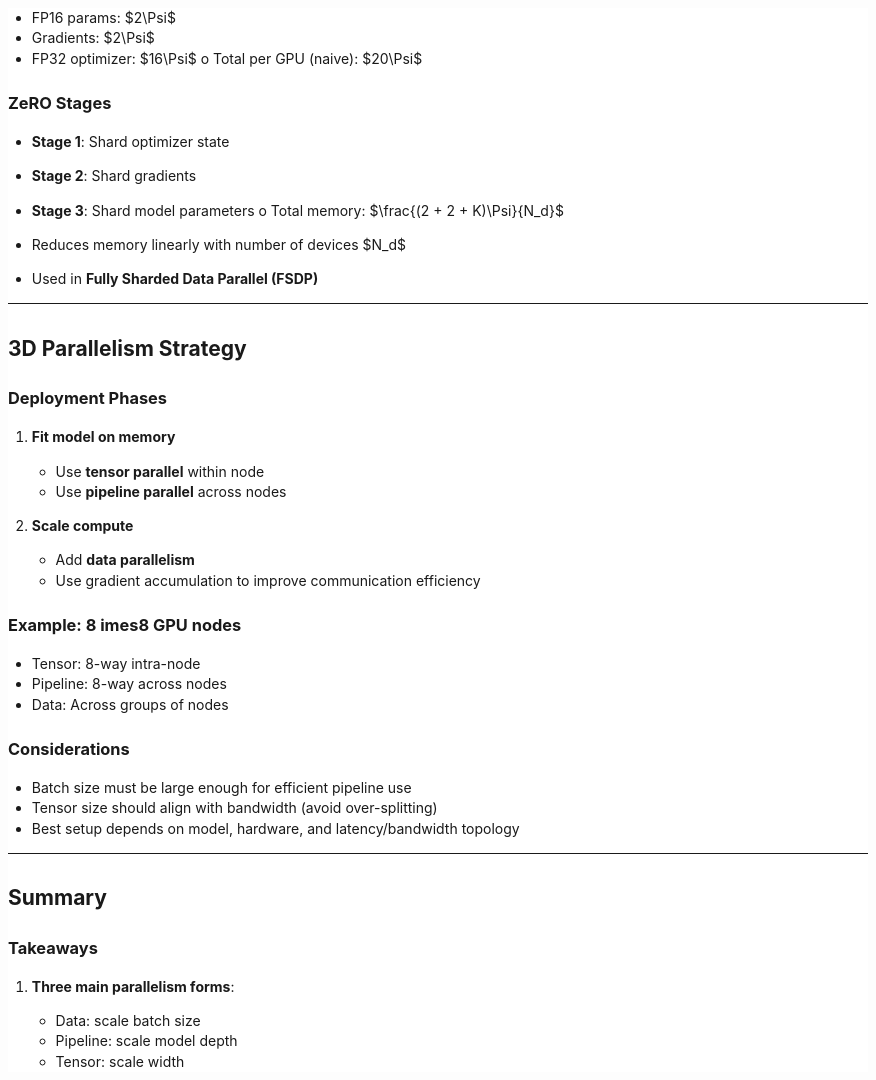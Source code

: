 * FP16 params: \$2\Psi\$
* Gradients: \$2\Psi\$
* FP32 optimizer: \$16\Psi\$
  	o Total per GPU (naive): \$20\Psi\$

### ZeRO Stages

* **Stage 1**: Shard optimizer state

* **Stage 2**: Shard gradients

* **Stage 3**: Shard model parameters
  	o Total memory: \$\frac{(2 + 2 + K)\Psi}{N\_d}\$

* Reduces memory linearly with number of devices \$N\_d\$

* Used in **Fully Sharded Data Parallel (FSDP)**

---

## 3D Parallelism Strategy

### Deployment Phases

1. **Fit model on memory**

   * Use **tensor parallel** within node
   * Use **pipeline parallel** across nodes

2. **Scale compute**

   * Add **data parallelism**
   * Use gradient accumulation to improve communication efficiency

### Example: 8	imes8 GPU nodes

* Tensor: 8-way intra-node
* Pipeline: 8-way across nodes
* Data: Across groups of nodes

### Considerations

* Batch size must be large enough for efficient pipeline use
* Tensor size should align with bandwidth (avoid over-splitting)
* Best setup depends on model, hardware, and latency/bandwidth topology

---

## Summary

### Takeaways

1. **Three main parallelism forms**:

   * Data: scale batch size
   * Pipeline: scale model depth
   * Tensor: scale width
